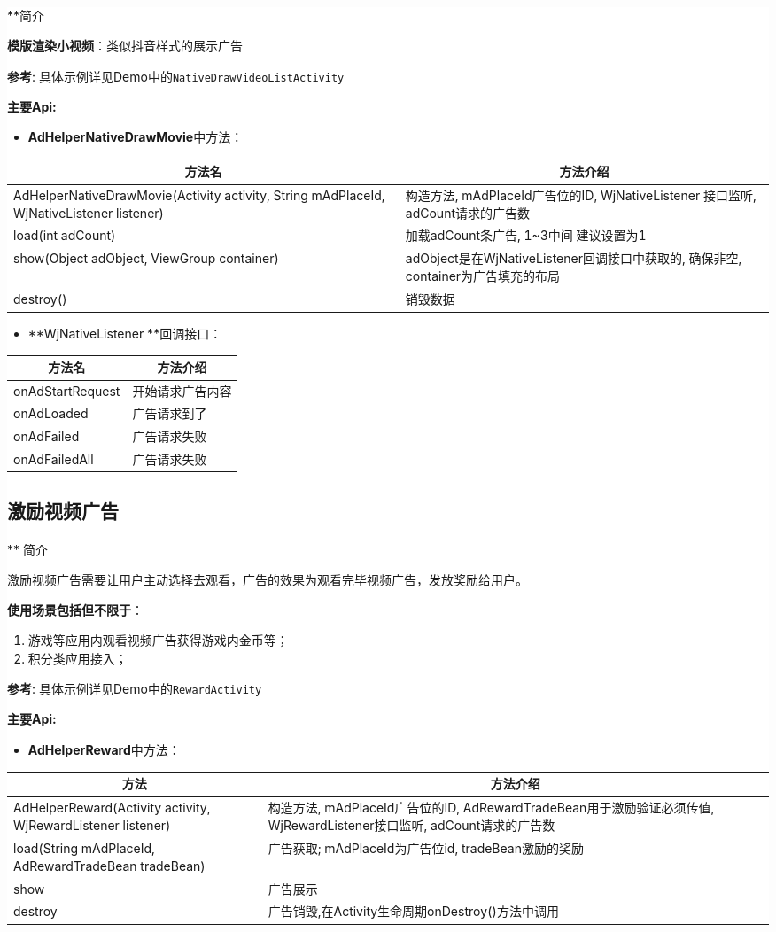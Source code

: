 **简介

**模版渲染小视频**：类似抖音样式的展示广告

**参考**: 具体示例详见Demo中的`NativeDrawVideoListActivity`

**主要Api:**

- **AdHelperNativeDrawMovie**中方法：

| 方法名                                                       | 方法介绍                                                     |
| ------------------------------------------------------------ | ------------------------------------------------------------ |
| AdHelperNativeDrawMovie(Activity activity, String mAdPlaceId, WjNativeListener listener) | 构造方法, mAdPlaceId广告位的ID, WjNativeListener 接口监听, adCount请求的广告数 |
| load(int adCount)     | 加载adCount条广告, 1~3中间  建议设置为1    |
| show(Object adObject, ViewGroup container)     | adObject是在WjNativeListener回调接口中获取的, 确保非空,  container为广告填充的布局     |
| destroy()           |   销毁数据                         |

- **WjNativeListener **回调接口：

| 方法名           | 方法介绍         |
| ---------------- | ---------------- |
| onAdStartRequest | 开始请求广告内容 |
| onAdLoaded       | 广告请求到了     |
| onAdFailed       | 广告请求失败     |
| onAdFailedAll       | 广告请求失败     |



## 激励视频广告

** 简介

激励视频广告需要让用户主动选择去观看，广告的效果为观看完毕视频广告，发放奖励给用户。

**使用场景包括但不限于**：

1. 游戏等应用内观看视频广告获得游戏内金币等；
2. 积分类应用接入；

**参考**: 具体示例详见Demo中的`RewardActivity`

**主要Api:**

- **AdHelperReward**中方法：

| 方法                                                         | 方法介绍                                                     |
| ------------------------------------------------------------ | ------------------------------------------------------------ |
| AdHelperReward(Activity activity, WjRewardListener listener) | 构造方法, mAdPlaceId广告位的ID, AdRewardTradeBean用于激励验证必须传值, WjRewardListener接口监听, adCount请求的广告数 |
| load(String mAdPlaceId, AdRewardTradeBean tradeBean) |广告获取; mAdPlaceId为广告位id, tradeBean激励的奖励|
| show | 广告展示|
| destroy | 广告销毁,在Activity生命周期onDestroy()方法中调用|
